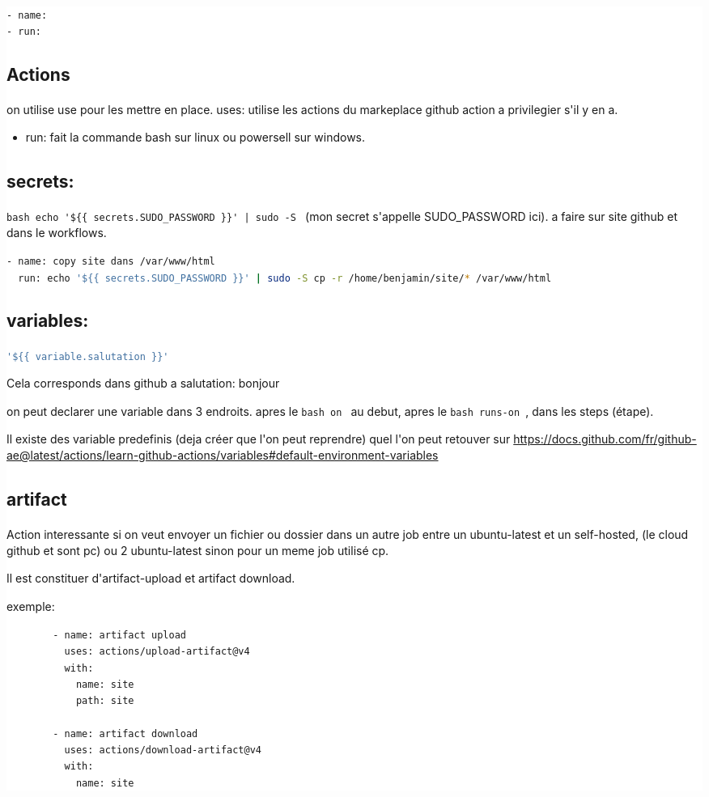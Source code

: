 ```bash
- name:
- run: 
```

## Actions

on utilise use pour les mettre en place.
uses: utilise les actions du markeplace github action a privilegier s'il y en a.

- run: fait la commande bash sur linux ou powersell sur windows.

## secrets: 
```bash echo '${{ secrets.SUDO_PASSWORD }}' | sudo -S ``` (mon secret s'appelle SUDO_PASSWORD ici). a faire sur site github et dans le workflows.

```bash
- name: copy site dans /var/www/html
  run: echo '${{ secrets.SUDO_PASSWORD }}' | sudo -S cp -r /home/benjamin/site/* /var/www/html
```

## variables: 

```bash 
'${{ variable.salutation }}'
``` 
Cela corresponds dans github a salutation: bonjour

on peut declarer une variable dans 3 endroits. apres le ```bash on ``` au debut, apres le ```bash runs-on ```, dans les steps (étape). 

Il existe des variable predefinis (deja créer que l'on peut reprendre) quel l'on peut 
retouver sur https://docs.github.com/fr/github-ae@latest/actions/learn-github-actions/variables#default-environment-variables

## artifact

Action interessante si on veut envoyer un fichier ou dossier dans un autre job entre un ubuntu-latest et un self-hosted, (le cloud github et sont pc) ou 2 ubuntu-latest sinon pour un meme job utilisé cp.

Il est constituer d'artifact-upload et artifact download.

exemple:

```bash 
        - name: artifact upload
          uses: actions/upload-artifact@v4
          with:
            name: site
            path: site

        - name: artifact download
          uses: actions/download-artifact@v4
          with: 
            name: site
```
